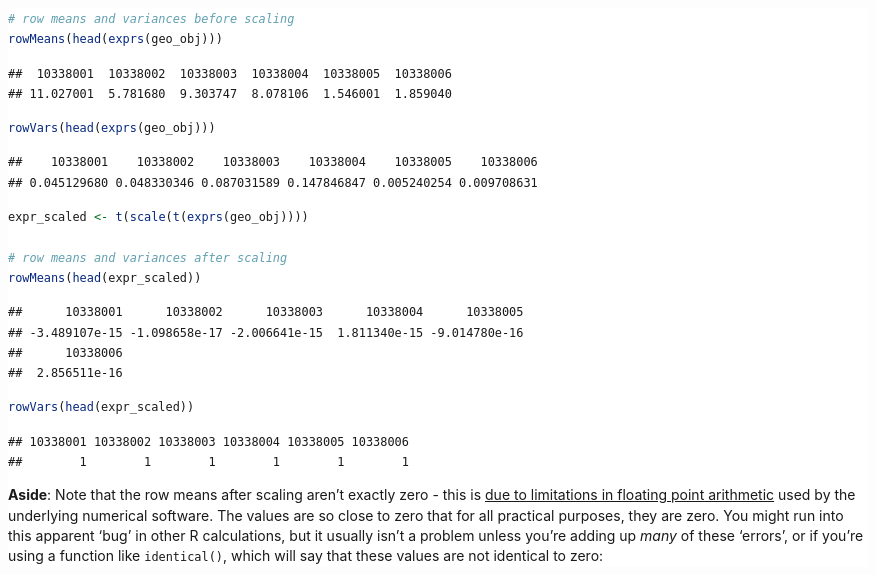 ``` r
# row means and variances before scaling
rowMeans(head(exprs(geo_obj)))
```

    ##  10338001  10338002  10338003  10338004  10338005  10338006 
    ## 11.027001  5.781680  9.303747  8.078106  1.546001  1.859040

``` r
rowVars(head(exprs(geo_obj)))
```

    ##    10338001    10338002    10338003    10338004    10338005    10338006 
    ## 0.045129680 0.048330346 0.087031589 0.147846847 0.005240254 0.009708631

``` r
expr_scaled <- t(scale(t(exprs(geo_obj))))

# row means and variances after scaling
rowMeans(head(expr_scaled))
```

    ##      10338001      10338002      10338003      10338004      10338005 
    ## -3.489107e-15 -1.098658e-17 -2.006641e-15  1.811340e-15 -9.014780e-16 
    ##      10338006 
    ##  2.856511e-16

``` r
rowVars(head(expr_scaled))
```

    ## 10338001 10338002 10338003 10338004 10338005 10338006 
    ##        1        1        1        1        1        1

**Aside**: Note that the row means after scaling aren’t exactly zero -
this is [due to limitations in floating point
arithmetic](https://blog.revolutionanalytics.com/2009/03/when-is-a-zero-not-a-zero.html)
used by the underlying numerical software. The values are so close to
zero that for all practical purposes, they are zero. You might run into
this apparent ‘bug’ in other R calculations, but it usually isn’t a
problem unless you’re adding up *many* of these ‘errors’, or if you’re
using a function like `identical()`, which will say that these values
are not identical to zero:
